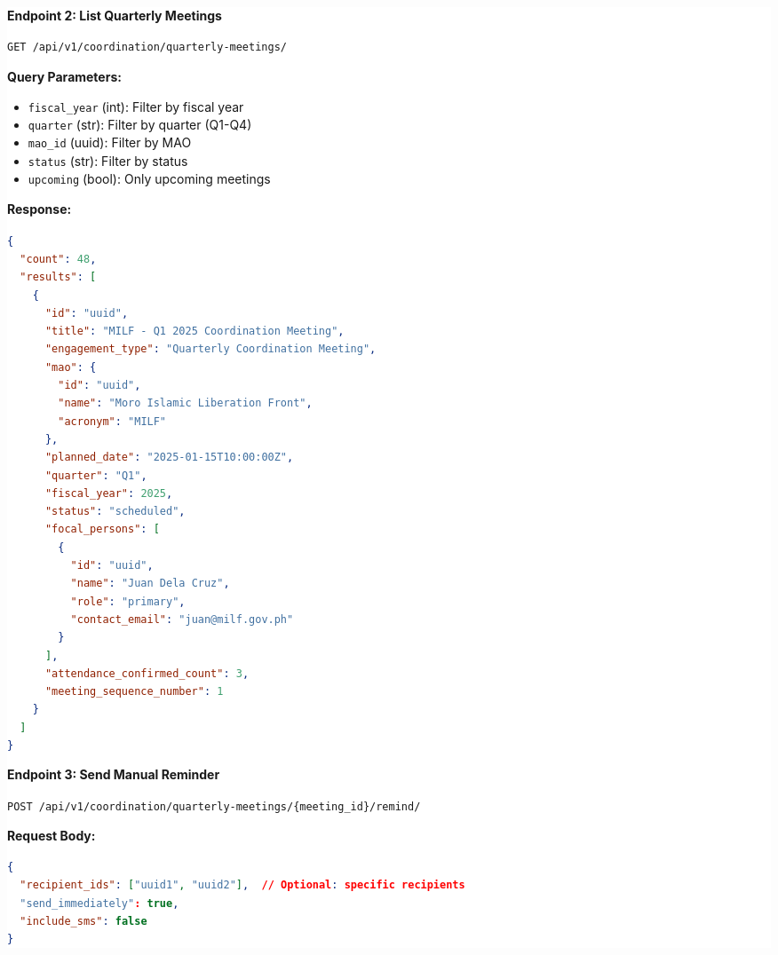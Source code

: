 **Endpoint 2: List Quarterly Meetings**
```
GET /api/v1/coordination/quarterly-meetings/
```

**Query Parameters:**
- `fiscal_year` (int): Filter by fiscal year
- `quarter` (str): Filter by quarter (Q1-Q4)
- `mao_id` (uuid): Filter by MAO
- `status` (str): Filter by status
- `upcoming` (bool): Only upcoming meetings

**Response:**
```json
{
  "count": 48,
  "results": [
    {
      "id": "uuid",
      "title": "MILF - Q1 2025 Coordination Meeting",
      "engagement_type": "Quarterly Coordination Meeting",
      "mao": {
        "id": "uuid",
        "name": "Moro Islamic Liberation Front",
        "acronym": "MILF"
      },
      "planned_date": "2025-01-15T10:00:00Z",
      "quarter": "Q1",
      "fiscal_year": 2025,
      "status": "scheduled",
      "focal_persons": [
        {
          "id": "uuid",
          "name": "Juan Dela Cruz",
          "role": "primary",
          "contact_email": "juan@milf.gov.ph"
        }
      ],
      "attendance_confirmed_count": 3,
      "meeting_sequence_number": 1
    }
  ]
}
```

**Endpoint 3: Send Manual Reminder**
```
POST /api/v1/coordination/quarterly-meetings/{meeting_id}/remind/
```

**Request Body:**
```json
{
  "recipient_ids": ["uuid1", "uuid2"],  // Optional: specific recipients
  "send_immediately": true,
  "include_sms": false
}
```
